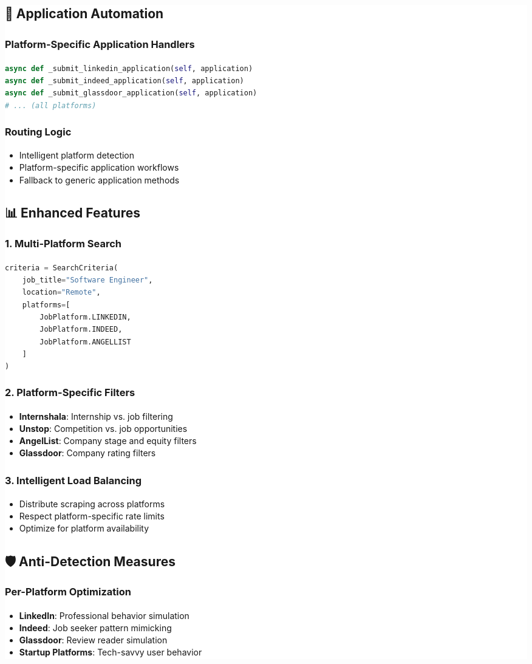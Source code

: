 ## 🤖 Application Automation

### Platform-Specific Application Handlers

```python
async def _submit_linkedin_application(self, application)
async def _submit_indeed_application(self, application)
async def _submit_glassdoor_application(self, application)
# ... (all platforms)
```

### Routing Logic
- Intelligent platform detection
- Platform-specific application workflows
- Fallback to generic application methods

## 📊 Enhanced Features

### 1. Multi-Platform Search
```python
criteria = SearchCriteria(
    job_title="Software Engineer",
    location="Remote",
    platforms=[
        JobPlatform.LINKEDIN,
        JobPlatform.INDEED,
        JobPlatform.ANGELLIST
    ]
)
```

### 2. Platform-Specific Filters
- **Internshala**: Internship vs. job filtering
- **Unstop**: Competition vs. job opportunities
- **AngelList**: Company stage and equity filters
- **Glassdoor**: Company rating filters

### 3. Intelligent Load Balancing
- Distribute scraping across platforms
- Respect platform-specific rate limits
- Optimize for platform availability

## 🛡️ Anti-Detection Measures

### Per-Platform Optimization
- **LinkedIn**: Professional behavior simulation
- **Indeed**: Job seeker pattern mimicking
- **Glassdoor**: Review reader simulation
- **Startup Platforms**: Tech-savvy user behavior
